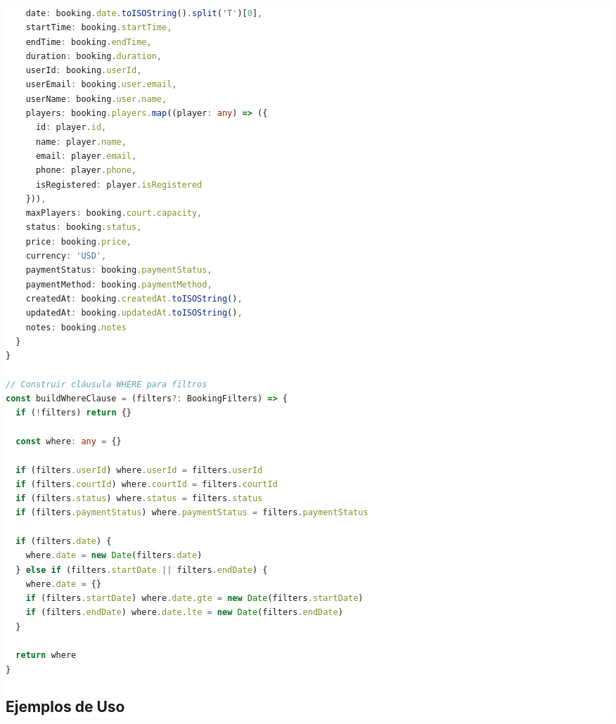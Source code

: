 ```typescript
    date: booking.date.toISOString().split('T')[0],
    startTime: booking.startTime,
    endTime: booking.endTime,
    duration: booking.duration,
    userId: booking.userId,
    userEmail: booking.user.email,
    userName: booking.user.name,
    players: booking.players.map((player: any) => ({
      id: player.id,
      name: player.name,
      email: player.email,
      phone: player.phone,
      isRegistered: player.isRegistered
    })),
    maxPlayers: booking.court.capacity,
    status: booking.status,
    price: booking.price,
    currency: 'USD',
    paymentStatus: booking.paymentStatus,
    paymentMethod: booking.paymentMethod,
    createdAt: booking.createdAt.toISOString(),
    updatedAt: booking.updatedAt.toISOString(),
    notes: booking.notes
  }
}

// Construir cláusula WHERE para filtros
const buildWhereClause = (filters?: BookingFilters) => {
  if (!filters) return {}
  
  const where: any = {}
  
  if (filters.userId) where.userId = filters.userId
  if (filters.courtId) where.courtId = filters.courtId
  if (filters.status) where.status = filters.status
  if (filters.paymentStatus) where.paymentStatus = filters.paymentStatus
  
  if (filters.date) {
    where.date = new Date(filters.date)
  } else if (filters.startDate || filters.endDate) {
    where.date = {}
    if (filters.startDate) where.date.gte = new Date(filters.startDate)
    if (filters.endDate) where.date.lte = new Date(filters.endDate)
  }
  
  return where
}
```

## Ejemplos de Uso
